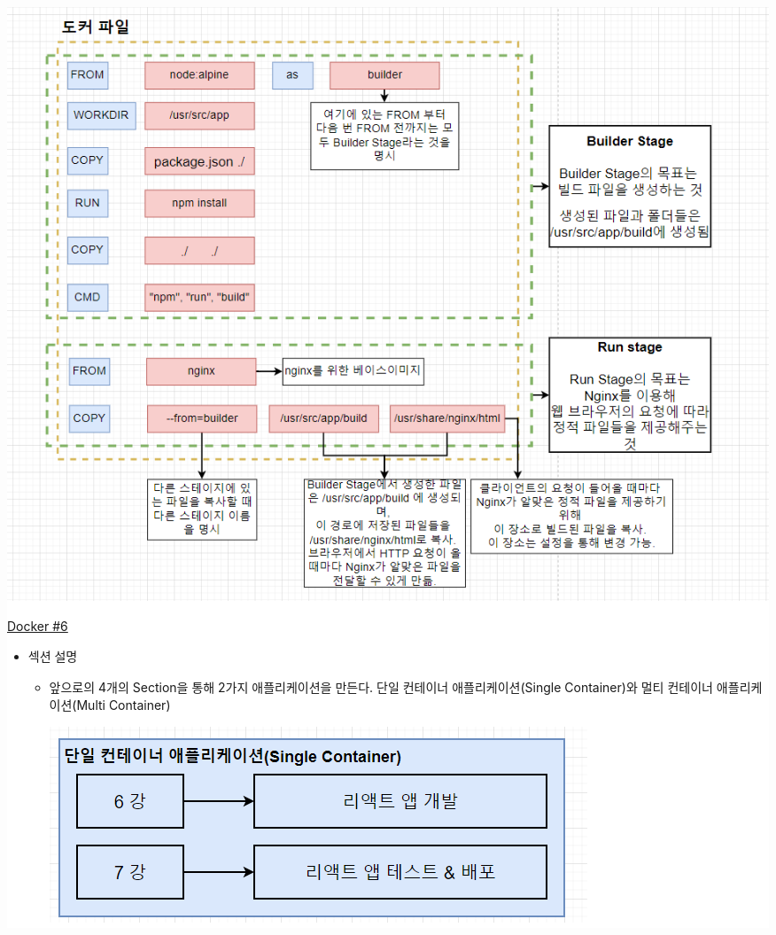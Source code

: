 ![Untitled](Docker/Untitled%2081.png)

[Docker #6](Docker/Docker_6.txt)

- 섹션 설명
    - 앞으로의 4개의 Section을 통해 2가지 애플리케이션을 만든다. 단일 컨테이너 애플리케이션(Single Container)와 멀티 컨테이너 애플리케이션(Multi Container)
        
        ![Untitled](Docker/Untitled%2082.png)
        